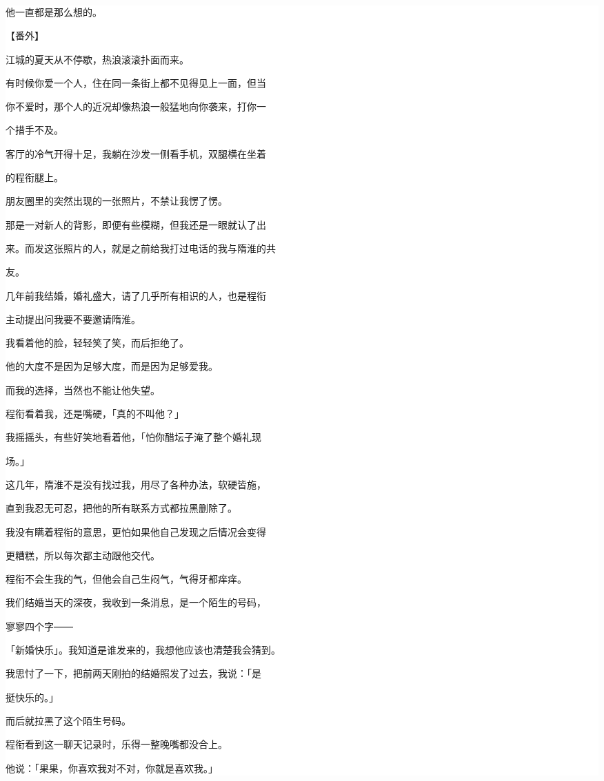 他一直都是那么想的。

【番外】

江城的夏天从不停歇，热浪滚滚扑面而来。

有时候你爱一个人，住在同一条街上都不见得见上一面，但当

你不爱时，那个人的近况却像热浪一般猛地向你袭来，打你一

个措手不及。

客厅的冷气开得十足，我躺在沙发一侧看手机，双腿横在坐着

的程衔腿上。

朋友圈里的突然出现的一张照片，不禁让我愣了愣。

那是一对新人的背影，即便有些模糊，但我还是一眼就认了出

来。而发这张照片的人，就是之前给我打过电话的我与隋淮的共

友。

几年前我结婚，婚礼盛大，请了几乎所有相识的人，也是程衔

主动提出问我要不要邀请隋淮。

我看着他的脸，轻轻笑了笑，而后拒绝了。

他的大度不是因为足够大度，而是因为足够爱我。

而我的选择，当然也不能让他失望。

程衔看着我，还是嘴硬，「真的不叫他？」

我摇摇头，有些好笑地看着他，「怕你醋坛子淹了整个婚礼现

场。」

这几年，隋淮不是没有找过我，用尽了各种办法，软硬皆施，

直到我忍无可忍，把他的所有联系方式都拉黑删除了。

我没有瞒着程衔的意思，更怕如果他自己发现之后情况会变得

更糟糕，所以每次都主动跟他交代。

程衔不会生我的气，但他会自己生闷气，气得牙都痒痒。

我们结婚当天的深夜，我收到一条消息，是一个陌生的号码，

寥寥四个字——

「新婚快乐」。我知道是谁发来的，我想他应该也清楚我会猜到。

我思忖了一下，把前两天刚拍的结婚照发了过去，我说：「是

挺快乐的。」

而后就拉黑了这个陌生号码。

程衔看到这一聊天记录时，乐得一整晚嘴都没合上。

他说：「果果，你喜欢我对不对，你就是喜欢我。」
